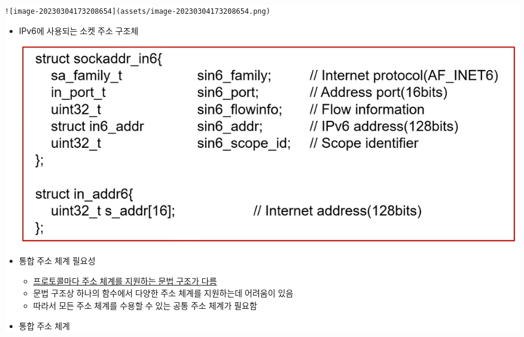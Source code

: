     ![image-20230304173208654](assets/image-20230304173208654.png)

  - IPv6에 사용되는 소켓 주소 구조체

    ![image-20230304173412382](assets/image-20230304173412382.png)

- 통합 주소 체계 필요성

  - <u>프로토콜마다 주소 체계를 지원하는 문법 구조가 다름</u>
  - 문법 구조상 하나의 함수에서 다양한 주소 체계를 지원하는데 어려움이 있음
  - 따라서 모든 주소 체계를 수용할 수 있는 공통 주소 체계가 필요함

- 통합 주소 체계
